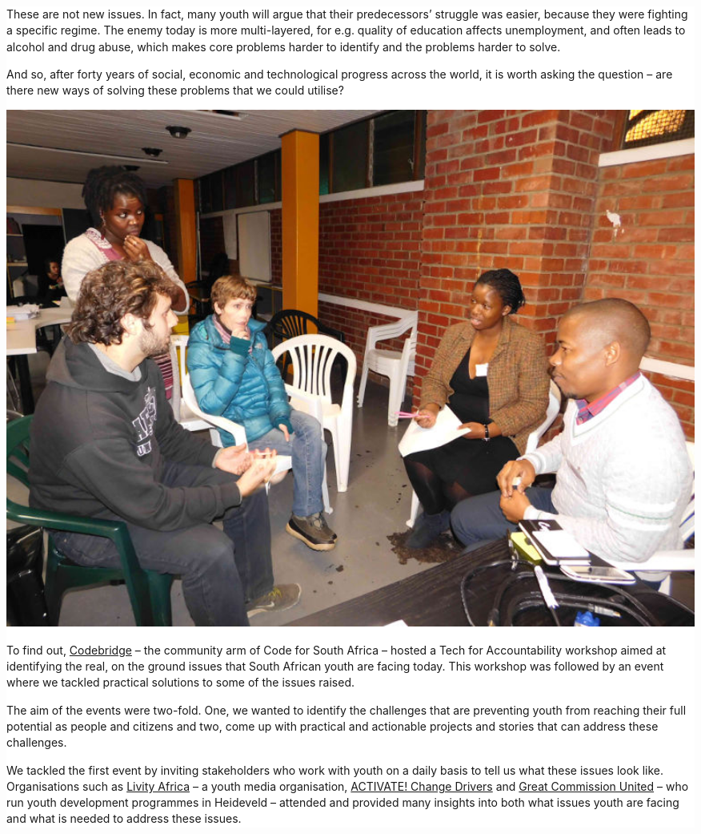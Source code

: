 These are not new issues. In fact, many youth will argue that their predecessors’ struggle was easier, because they were fighting a specific regime. The enemy today is more multi-layered, for e.g. quality of education affects unemployment, and often leads to alcohol and drug abuse, which makes core problems harder to identify and the problems harder to solve.

And so, after forty years of social, economic and technological progress across the world, it is worth asking the question – are there new ways of solving these problems that we could utilise?

<img src="/images/blog/youth-workshop.JPG" width="100%">

To find out, [Codebridge](http://www.codebridge.org.za/) – the community arm of Code for South Africa – hosted a Tech for Accountability workshop  aimed at identifying the real, on the ground issues that South African youth are facing today. This workshop was followed by an event where we tackled practical solutions to some of the issues raised.

The aim of the events were two-fold. One, we wanted to identify the challenges that are preventing youth from reaching their full potential as people and citizens and two, come up with practical and actionable projects and stories that can address these challenges.

We tackled the first event by inviting stakeholders who work with youth on a daily basis to tell us what these issues look like. Organisations such as [Livity Africa](http://livityafrica.com/) – a youth media organisation, [ACTIVATE! Change Drivers](http://www.activateleadership.co.za/) and [Great Commission United](http://fightforpeace.net/great-commission-united-gcu/) – who run youth development programmes in Heideveld – attended and provided many insights into both what issues youth are facing and what is needed to address these issues.
